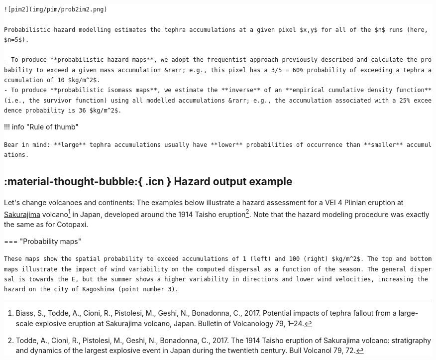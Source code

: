    ![pim2](img/pim/prob2im2.png)

    Probabilistic hazard modelling estimates the tephra accumulations at a given pixel $x,y$ for all of the $n$ runs (here, $n=5$). 

    - To produce **probabilistic hazard maps**, we adopt the frequentist approach previously described and calculate the probability to exceed a given mass accumulation &rarr; e.g., this pixel has a 3/5 = 60% probability of exceeding a tephra accumulation of 10 $kg/m^2$.
    - To produce **probabilistic isomass maps**, we estimate the **inverse** of an **empirical cumulative density function** (i.e., the survivor function) using all modelled accumulations &rarr; e.g., the accumulation associated with a 25% exceedence probability is 36 $kg/m^2$.

!!! info "Rule of thumb"

    Bear in mind: **large** tephra accumulations usually have **lower** probabilities of occurrence than **smaller** accumulations.

## :material-thought-bubble:{ .icn } Hazard output example

Let's change volcanoes and continents: The examples below illustrate a hazard assessment for a VEI 4 Plinian eruption at [Sakurajima](https://en.wikipedia.org/wiki/Sakurajima) volcano[^7] in Japan, developed around the 1914 Taisho eruption[^8]. Note that the hazard modeling procedure was exactly the same as for Cotopaxi.

=== "Probability maps"

    These maps show the spatial probability to exceed accumulations of 1 (left) and 100 (right) $kg/m^2$. The top and bottom maps illustrate the impact of wind variability on the computed dispersal as a function of the season. The general dispersal is towards the E, but the summer shows a higher variability in directions and lower wind velocities, increasing the hazard on the city of Kagoshima (point number 3).


[^1]: Biass, S., Bonadonna, C., 2011. A quantitative uncertainty assessment of eruptive parameters derived from tephra deposits: the example of two large eruptions of Cotopaxi volcano, Ecuador. Bulletin of Volcanology 73, 73–90.
[^2]: Bonadonna, C., Costa, A., 2013. Plume height, volume, and classification of explosive volcanic eruptions based on the Weibull function. Bulletin of Volcanology 75, 1–19.
[^3]: Pyle D., 1989. The thickness, volume and grainsize of tephra fall deposits. Bulletin of Volcanology 51, 1–15.
[^4]: Tierz, P., 2019. VOLCANS: an objective, structured and reproducible method for identifying sets of analogue volcanoes. Bull Volcanol 22.
[^5]: Simkin, T., Siebert, L., Simkin, T., Kimberly, P., 2010. Volcanoes of the World. University of California Press, Tucson, AZ.
[^6]: Crosweller, H.S., Arora, B., Brown, S.K., Cottrell, E., Deligne, N.I., Guerrero, N.O., 2012. Global database on large magnitude explosive volcanic eruptions (LaMEVE). Journal of Applied Volcanology 1, 1–13.
[^7]: Biass, S., Todde, A., Cioni, R., Pistolesi, M., Geshi, N., Bonadonna, C., 2017. Potential impacts of tephra fallout from a large-scale explosive eruption at Sakurajima volcano, Japan. Bulletin of Volcanology 79, 1–24.
[^8]: Todde, A., Cioni, R., Pistolesi, M., Geshi, N., Bonadonna, C., 2017. The 1914 Taisho eruption of Sakurajima volcano: stratigraphy and dynamics of the largest explosive event in Japan during the twentieth century. Bull Volcanol 79, 72.
[^9]: Connor C, Bebbington MS, Marzocchi W (2015) Probabilistic Volcanic Hazard Assessment. In: The Encyclopedia of Volcanoes, Second. Elsevier Inc., pp 897–910